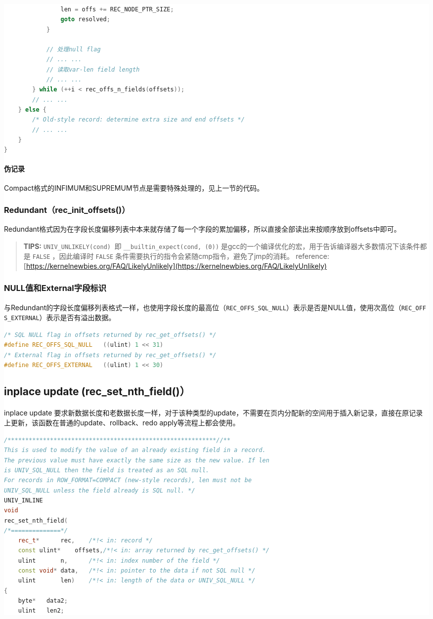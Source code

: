 ```cpp
				len = offs += REC_NODE_PTR_SIZE;
				goto resolved;
			}
            
            // 处理null flag
            // ... ...
            // 读取var-len field length
            // ... ...
        } while (++i < rec_offs_n_fields(offsets));
        // ... ...
    } else {
		/* Old-style record: determine extra size and end offsets */
        // ... ...
    }
}
```

#### 伪记录
Compact格式的INFIMUM和SUPREMUM节点是需要特殊处理的，见上一节的代码。

### Redundant（rec_init_offsets()）
Redundant格式因为在字段长度偏移列表中本来就存储了每一个字段的累加偏移，所以直接全部读出来按顺序放到offsets中即可。

> **TIPS:**
> `UNIV_UNLIKELY(cond)`  即 `__builtin_expect(cond, (0))` 是gcc的一个编译优化的宏，用于告诉编译器大多数情况下该条件都是 `FALSE` ，因此编译时 `FALSE` 条件需要执行的指令会紧随cmp指令，避免了jmp的消耗。
> reference: [https://kernelnewbies.org/FAQ/LikelyUnlikely](https://kernelnewbies.org/FAQ/LikelyUnlikely)


### NULL值和External字段标识
与Redundant的字段长度偏移列表格式一样，也使用字段长度的最高位（`REC_OFFS_SQL_NULL`）表示是否是NULL值，使用次高位（`REC_OFFS_EXTERNAL`）表示是否有溢出数据。
```cpp
/* SQL NULL flag in offsets returned by rec_get_offsets() */
#define REC_OFFS_SQL_NULL	((ulint) 1 << 31)
/* External flag in offsets returned by rec_get_offsets() */
#define REC_OFFS_EXTERNAL	((ulint) 1 << 30)
```

## inplace update (rec_set_nth_field()）
inplace update 要求新数据长度和老数据长度一样，对于该种类型的update，不需要在页内分配新的空间用于插入新记录，直接在原记录上更新，该函数在普通的update、rollback、redo apply等流程上都会使用。
```cpp
/***********************************************************//**
This is used to modify the value of an already existing field in a record.
The previous value must have exactly the same size as the new value. If len
is UNIV_SQL_NULL then the field is treated as an SQL null.
For records in ROW_FORMAT=COMPACT (new-style records), len must not be
UNIV_SQL_NULL unless the field already is SQL null. */
UNIV_INLINE
void
rec_set_nth_field(
/*==============*/
	rec_t*		rec,	/*!< in: record */
	const ulint*	offsets,/*!< in: array returned by rec_get_offsets() */
	ulint		n,		/*!< in: index number of the field */
	const void*	data,	/*!< in: pointer to the data if not SQL null */
	ulint		len)	/*!< in: length of the data or UNIV_SQL_NULL */
{
	byte*	data2;
	ulint	len2;

```